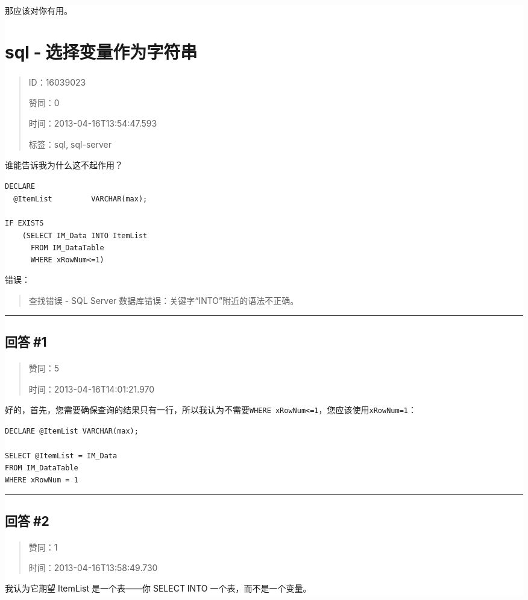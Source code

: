 那应该对你有用。

# sql - 选择变量作为字符串

> ID：16039023
> 
> 赞同：0
> 
> 时间：2013-04-16T13:54:47.593
> 
> 标签：sql, sql-server

谁能告诉我为什么这不起作用？

```
DECLARE
  @ItemList         VARCHAR(max);

IF EXISTS
    (SELECT IM_Data INTO ItemList
      FROM IM_DataTable
      WHERE xRowNum<=1) 
```

错误：

> 查找错误 - SQL Server 数据库错误：关键字“INTO”附近的语法不正确。

* * *

## 回答 #1

> 赞同：5
> 
> 时间：2013-04-16T14:01:21.970

好的，首先，您需要确保查询的结果只有一行，所以我认为不需要`WHERE xRowNum<=1`，您应该使用`xRowNum=1`：

```
DECLARE @ItemList VARCHAR(max);

SELECT @ItemList = IM_Data
FROM IM_DataTable
WHERE xRowNum = 1 
```

* * *

## 回答 #2

> 赞同：1
> 
> 时间：2013-04-16T13:58:49.730

我认为它期望 ItemList 是一个表——你 SELECT INTO 一个表，而不是一个变量。
